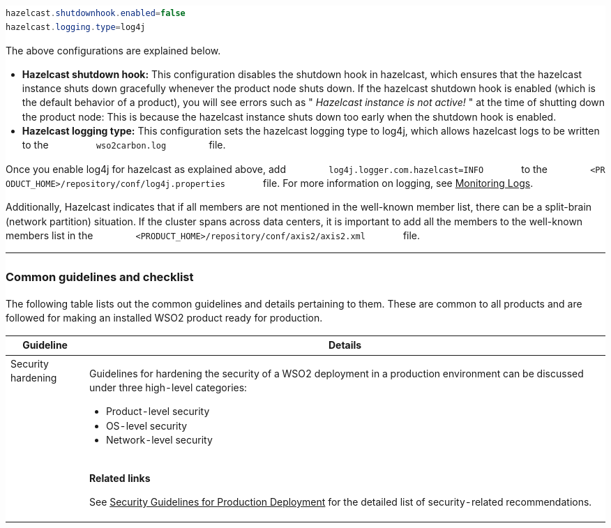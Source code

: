``` java
hazelcast.shutdownhook.enabled=false
hazelcast.logging.type=log4j
```

The above configurations are explained below.

-   **Hazelcast shutdown hook:** This configuration disables the
    shutdown hook in hazelcast, which ensures that the hazelcast
    instance shuts down gracefully whenever the product node shuts down.
    If the hazelcast shutdown hook is enabled (which is the default
    behavior of a product), you will see errors such as "
    *Hazelcast instance is not active!* " at the time of shutting down
    the product node: This is because the hazelcast instance shuts down
    too early when the shutdown hook is enabled.
-   **Hazelcast logging type:** This configuration sets the hazelcast
    logging type to log4j, which allows hazelcast logs to be written to
    the `          wso2carbon.log         ` file.

Once you enable log4j for hazelcast as explained above, add
`         log4j.logger.com.hazelcast=INFO        ` to the
`         <PRODUCT_HOME>/repository/conf/log4j.properties        `
file. For more information on logging, see [Monitoring
Logs](_Monitoring_Logs_).

Additionally, Hazelcast indicates that if all members are not mentioned
in the well-known member list, there can be a split-brain (network
partition) situation. If the cluster spans across data centers, it is
important to add all the members to the well-known members list in the
`         <PRODUCT_HOME>/repository/conf/axis2/axis2.xml        ` file.

------------------------------------------------------------------------

### Common guidelines and checklist

The following table lists out the common guidelines and details
pertaining to them. These are common to all products and are followed
for making an installed WSO2 product ready for production.

<table>
<thead>
<tr class="header">
<th>Guideline</th>
<th>Details</th>
</tr>
</thead>
<tbody>
<tr class="odd">
<td>Security hardening</td>
<td><div class="content-wrapper">
<p>Guidelines for hardening the security of a WSO2 deployment in a production environment can be discussed under three high-level categories:</p>
<ul>
<li>Product-level security</li>
<li>OS-level security</li>
<li>Network-level security<br />
<br />
</li>
</ul>
<div class="panel" style="border-width: 1px;">
<div class="panelHeader" style="border-bottom-width: 1px;">
<strong>Related links</strong>
</div>
<div class="panelContent">
<p>See <a href="_Security_Guidelines_for_Production_Deployment_">Security Guidelines for Production Deployment</a> for the detailed list of security-related recommendations.</p>
</div>